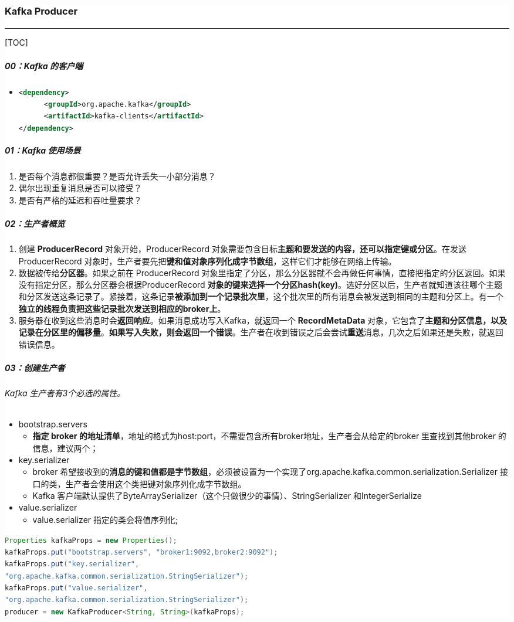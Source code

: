 ### Kafka Producer

------

[TOC]

##### 00：Kafka 的客户端

- ```xml
  <dependency>
        <groupId>org.apache.kafka</groupId>
        <artifactId>kafka-clients</artifactId>
  </dependency>
  ```

##### 01：Kafka 使用场景

1. 是否每个消息都很重要？是否允许丢失一小部分消息？
2. 偶尔出现重复消息是否可以接受？
3. 是否有严格的延迟和吞吐量要求？

##### 02：生产者概览

1. 创建 **ProducerRecord** 对象开始，ProducerRecord 对象需要包含目标**主题和要发送的内容，还可以指定键或分区**。在发送ProducerRecord 对象时，生产者要先把**键和值对象序列化成字节数组**，这样它们才能够在网络上传输。
2. 数据被传给**分区器**。如果之前在 ProducerRecord 对象里指定了分区，那么分区器就不会再做任何事情，直接把指定的分区返回。如果没有指定分区，那么分区器会根据ProducerRecord **对象的键来选择一个分区hash(key)**。选好分区以后，生产者就知道该往哪个主题和分区发送这条记录了。紧接着，这条记录**被添加到一个记录批次里**，这个批次里的所有消息会被发送到相同的主题和分区上。有一个**独立的线程负责把这些记录批次发送到相应的broker上**。
3. 服务器在收到这些消息时会**返回响应**。如果消息成功写入Kafka，就返回一个 **RecordMetaData** 对象，它包含了**主题和分区信息，以及记录在分区里的偏移量**。**如果写入失败，则会返回一个错误**。生产者在收到错误之后会尝试**重送**消息，几次之后如果还是失败，就返回错误信息。

##### 03：创建生产者

###### Kafka 生产者有3个必选的属性。

- bootstrap.servers
  - **指定 broker 的地址清单**，地址的格式为host:port，不需要包含所有broker地址，生产者会从给定的broker 里查找到其他broker 的信息，建议两个；
- key.serializer
  - broker 希望接收到的**消息的键和值都是字节数组**，必须被设置为一个实现了org.apache.kafka.common.serialization.Serializer 接口的类，生产者会使用这个类把键对象序列化成字节数组。
  - Kafka 客户端默认提供了ByteArraySerializer（这个只做很少的事情）、StringSerializer 和IntegerSerialize
- value.serializer
  - value.serializer 指定的类会将值序列化;

```java
Properties kafkaProps = new Properties();
kafkaProps.put("bootstrap.servers", "broker1:9092,broker2:9092");
kafkaProps.put("key.serializer",
"org.apache.kafka.common.serialization.StringSerializer"); 
kafkaProps.put("value.serializer",
"org.apache.kafka.common.serialization.StringSerializer");
producer = new KafkaProducer<String, String>(kafkaProps);
```
